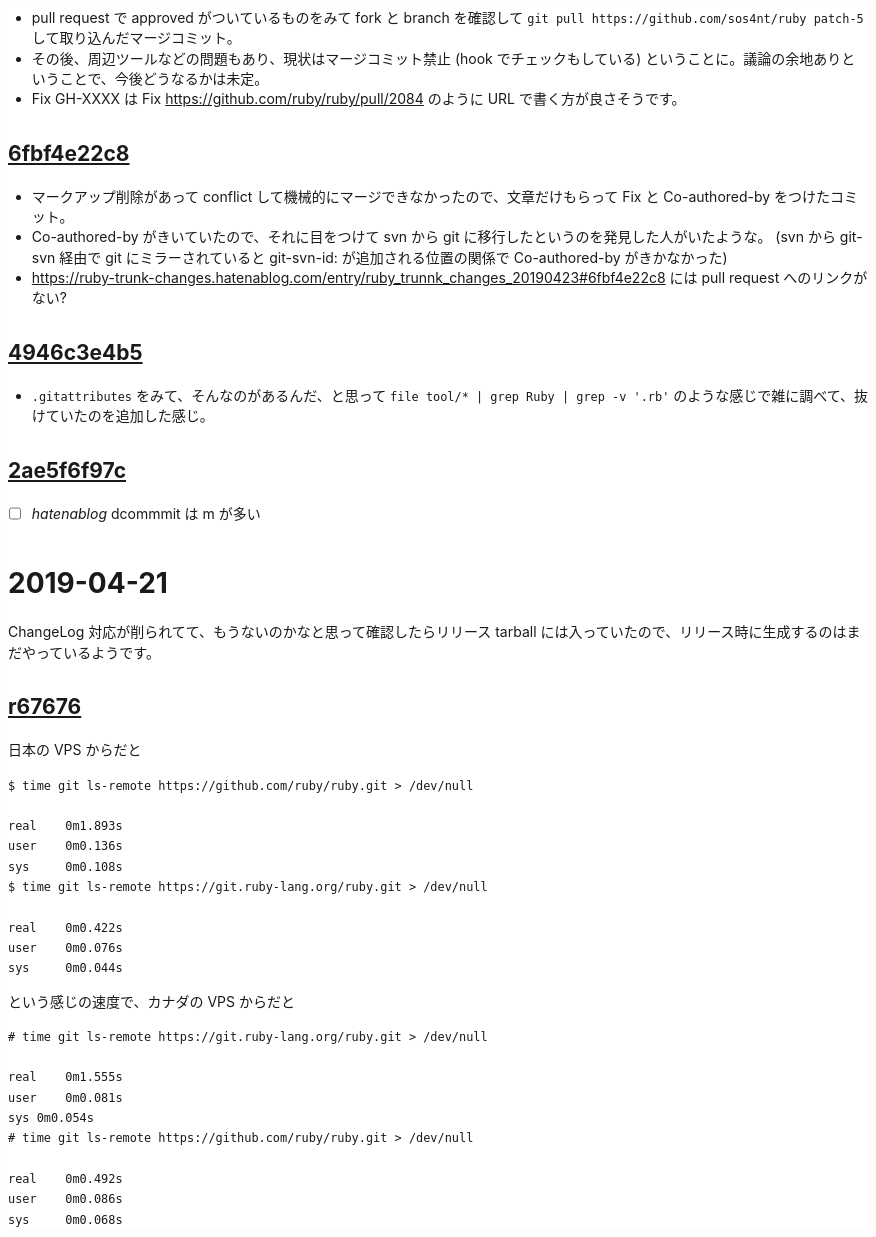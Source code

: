 - pull request で approved がついているものをみて fork と branch を確認して `git pull https://github.com/sos4nt/ruby patch-5` して取り込んだマージコミット。
- その後、周辺ツールなどの問題もあり、現状はマージコミット禁止 (hook でチェックもしている) ということに。議論の余地ありということで、今後どうなるかは未定。
- Fix GH-XXXX は Fix https://github.com/ruby/ruby/pull/2084 のように URL で書く方が良さそうです。

## [6fbf4e22c8](https://ruby-trunk-changes.hatenablog.com/entry/ruby_trunnk_changes_20190423#6fbf4e22c8)

- マークアップ削除があって conflict して機械的にマージできなかったので、文章だけもらって Fix と Co-authored-by をつけたコミット。
- Co-authored-by がきいていたので、それに目をつけて svn から git に移行したというのを発見した人がいたような。 (svn から git-svn 経由で git にミラーされていると git-svn-id: が追加される位置の関係で Co-authored-by がきかなかった)
- <https://ruby-trunk-changes.hatenablog.com/entry/ruby_trunnk_changes_20190423#6fbf4e22c8> には pull request へのリンクがない?

## [4946c3e4b5](https://ruby-trunk-changes.hatenablog.com/entry/ruby_trunnk_changes_20190423#4946c3e4b5)

- `.gitattributes` をみて、そんなのがあるんだ、と思って `file tool/* | grep Ruby | grep -v '.rb'` のような感じで雑に調べて、抜けていたのを追加した感じ。

## [2ae5f6f97c](https://ruby-trunk-changes.hatenablog.com/entry/ruby_trunnk_changes_20190423#2ae5f6f97c)

- [ ] *hatenablog* dcommmit は m が多い

# 2019-04-21

ChangeLog 対応が削られてて、もうないのかなと思って確認したらリリース tarball には入っていたので、リリース時に生成するのはまだやっているようです。

## [r67676](https://ruby-trunk-changes.hatenablog.com/entry/ruby_trunk_changes_67650_67693#r67676)

日本の VPS からだと

```
$ time git ls-remote https://github.com/ruby/ruby.git > /dev/null

real    0m1.893s
user    0m0.136s
sys     0m0.108s
$ time git ls-remote https://git.ruby-lang.org/ruby.git > /dev/null

real    0m0.422s
user    0m0.076s
sys     0m0.044s
```

という感じの速度で、カナダの VPS からだと

```
# time git ls-remote https://git.ruby-lang.org/ruby.git > /dev/null

real    0m1.555s
user    0m0.081s
sys 0m0.054s
# time git ls-remote https://github.com/ruby/ruby.git > /dev/null

real    0m0.492s
user    0m0.086s
sys     0m0.068s
```
